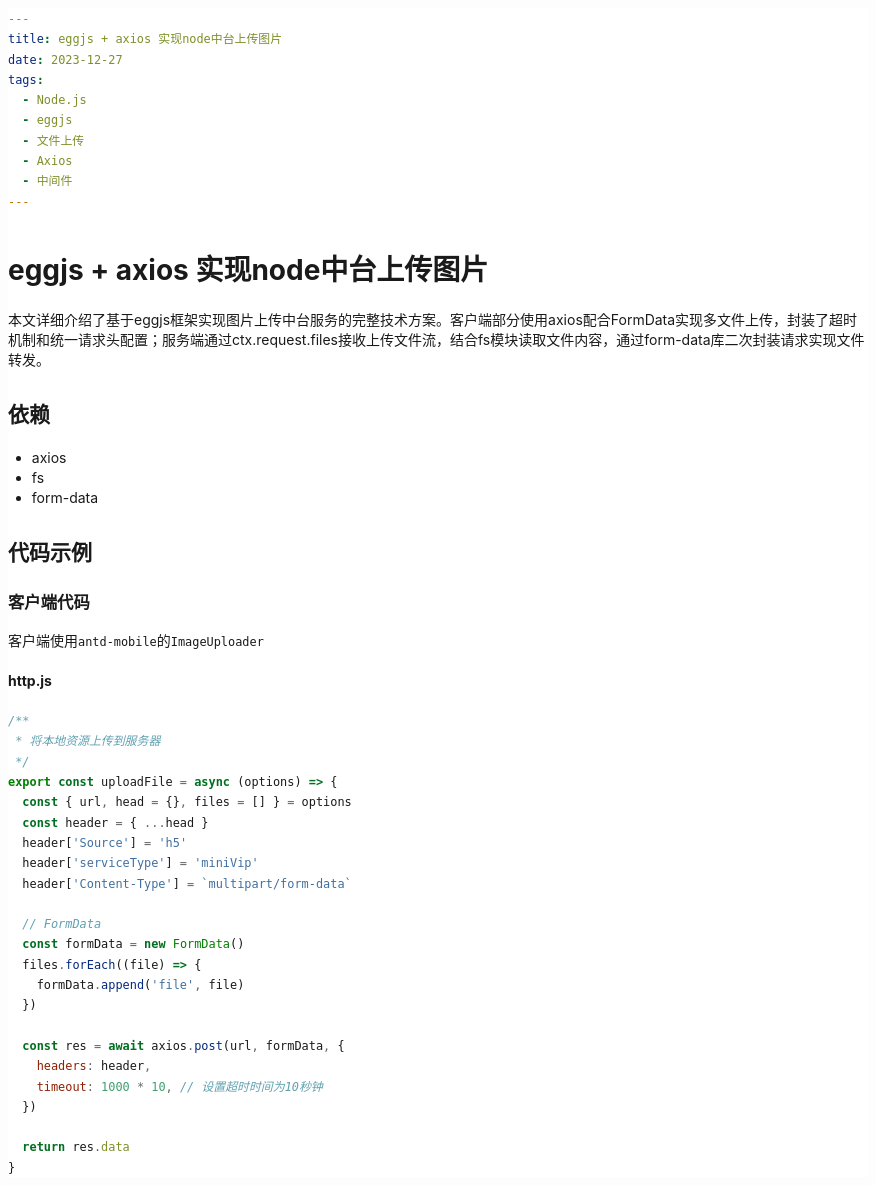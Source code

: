 ```yaml
---
title: eggjs + axios 实现node中台上传图片
date: 2023-12-27
tags:
  - Node.js
  - eggjs
  - 文件上传
  - Axios
  - 中间件
---
```


# eggjs + axios 实现node中台上传图片



本文详细介绍了基于eggjs框架实现图片上传中台服务的完整技术方案。客户端部分使用axios配合FormData实现多文件上传，封装了超时机制和统一请求头配置；服务端通过ctx.request.files接收上传文件流，结合fs模块读取文件内容，通过form-data库二次封装请求实现文件转发。



## 依赖

- axios
- fs
- form-data

## 代码示例

### 客户端代码

客户端使用`antd-mobile`的`ImageUploader`

#### http.js

```js
/**
 * 将本地资源上传到服务器
 */
export const uploadFile = async (options) => {
  const { url, head = {}, files = [] } = options
  const header = { ...head }
  header['Source'] = 'h5'
  header['serviceType'] = 'miniVip'
  header['Content-Type'] = `multipart/form-data`
  
  // FormData
  const formData = new FormData()
  files.forEach((file) => {
    formData.append('file', file)
  })

  const res = await axios.post(url, formData, {
    headers: header,
    timeout: 1000 * 10, // 设置超时时间为10秒钟
  })

  return res.data
}
```

